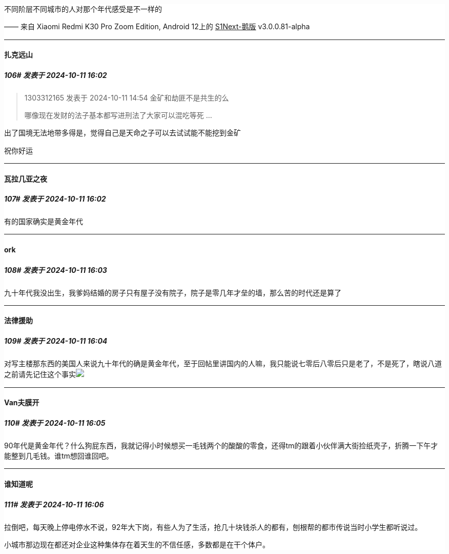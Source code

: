 不同阶层不同城市的人对那个年代感受是不一样的  

—— 来自 Xiaomi Redmi K30 Pro Zoom Edition, Android 12上的 [S1Next-鹅版](https://github.com/ykrank/S1-Next/releases) v3.0.0.81-alpha

*****

####  扎克远山  
##### 106#       发表于 2024-10-11 16:02

<blockquote>1303312165 发表于 2024-10-11 14:54
金矿和劫匪不是共生的么

哪像现在发财的法子基本都写进刑法了大家可以混吃等死 ...</blockquote>
出了国境无法地带多得是，觉得自己是天命之子可以去试试能不能挖到金矿

祝你好运

*****

####  瓦拉几亚之夜  
##### 107#       发表于 2024-10-11 16:02

有的国家确实是黄金年代


*****

####  ork  
##### 108#       发表于 2024-10-11 16:03

九十年代我没出生，我爹妈结婚的房子只有屋子没有院子，院子是零几年才垒的墙，那么苦的时代还是算了

*****

####  法律援助  
##### 109#       发表于 2024-10-11 16:04

对写主楼那东西的美国人来说九十年代的确是黄金年代，至于回帖里讲国内的人嘛，我只能说七零后八零后只是老了，不是死了，瞎说八道之前请先记住这个事实<img src="https://static.saraba1st.com/image/smiley/face2017/004.gif" referrerpolicy="no-referrer">

*****

####  Van夫膜开  
##### 110#       发表于 2024-10-11 16:05

90年代是黄金年代？什么狗屁东西，我就记得小时候想买一毛钱两个的酸酸的零食，还得tm的跟着小伙伴满大街捡纸壳子，折腾一下午才能整到几毛钱。谁tm想回谁回吧。

*****

####  谁知道呢  
##### 111#       发表于 2024-10-11 16:06

拉倒吧，每天晚上停电停水不说，92年大下岗，有些人为了生活，抢几十块钱杀人的都有，刨根帮的都市传说当时小学生都听说过。

小城市那边现在都还对企业这种集体存在着天生的不信任感，多数都是在干个体户。
